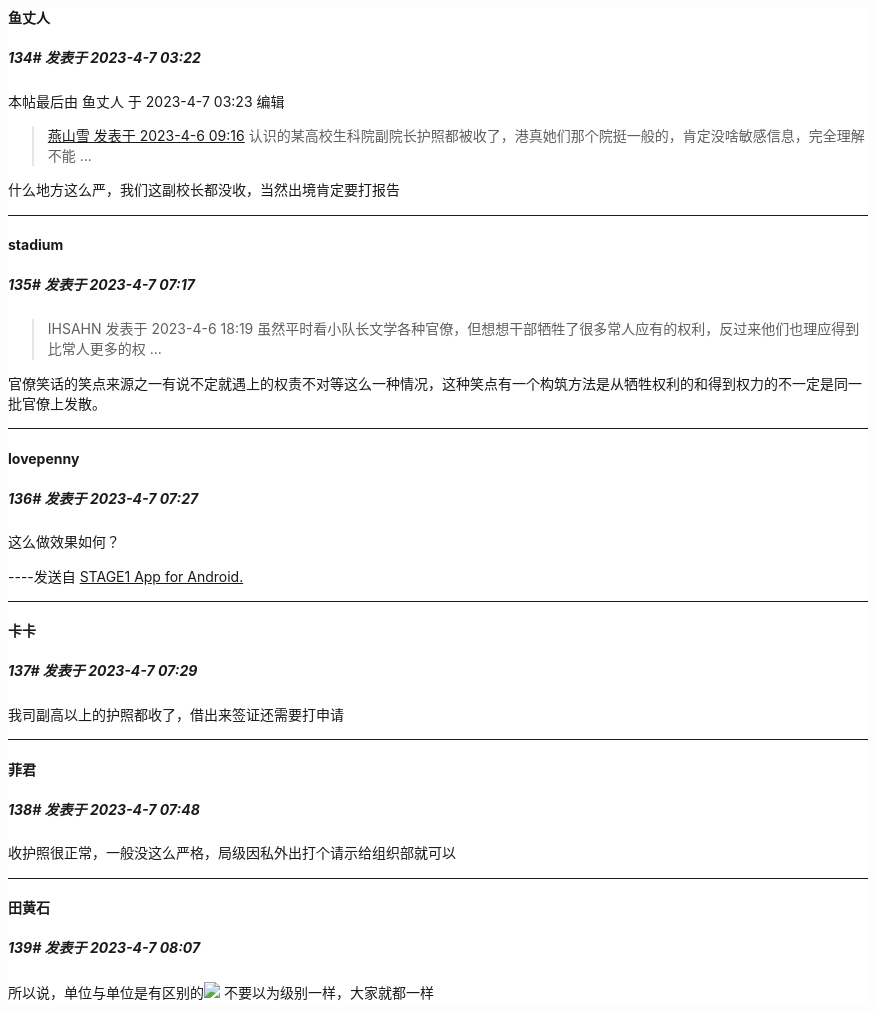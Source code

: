 ####  鱼丈人  
##### 134#       发表于 2023-4-7 03:22

 本帖最后由 鱼丈人 于 2023-4-7 03:23 编辑 
<blockquote><a href="httphttps://bbs.saraba1st.com/2b/forum.php?mod=redirect&amp;goto=findpost&amp;pid=60348963&amp;ptid=2127618" target="_blank">燕山雪 发表于 2023-4-6 09:16</a>
认识的某高校生科院副院长护照都被收了，港真她们那个院挺一般的，肯定没啥敏感信息，完全理解不能 ...</blockquote>
什么地方这么严，我们这副校长都没收，当然出境肯定要打报告


*****

####  stadium  
##### 135#       发表于 2023-4-7 07:17

<blockquote>IHSAHN 发表于 2023-4-6 18:19
虽然平时看小队长文学各种官僚，但想想干部牺牲了很多常人应有的权利，反过来他们也理应得到比常人更多的权 ...</blockquote>
官僚笑话的笑点来源之一有说不定就遇上的权责不对等这么一种情况，这种笑点有一个构筑方法是从牺牲权利的和得到权力的不一定是同一批官僚上发散。


*****

####  lovepenny  
##### 136#       发表于 2023-4-7 07:27

这么做效果如何？

----发送自 [STAGE1 App for Android.](http://stage1.5j4m.com/?1.37)

*****

####  卡卡  
##### 137#       发表于 2023-4-7 07:29

我司副高以上的护照都收了，借出来签证还需要打申请


*****

####  菲君  
##### 138#       发表于 2023-4-7 07:48

收护照很正常，一般没这么严格，局级因私外出打个请示给组织部就可以


*****

####  田黄石  
##### 139#       发表于 2023-4-7 08:07

所以说，单位与单位是有区别的<img src="https://static.saraba1st.com/image/smiley/face2017/037.png" referrerpolicy="no-referrer">
不要以为级别一样，大家就都一样

